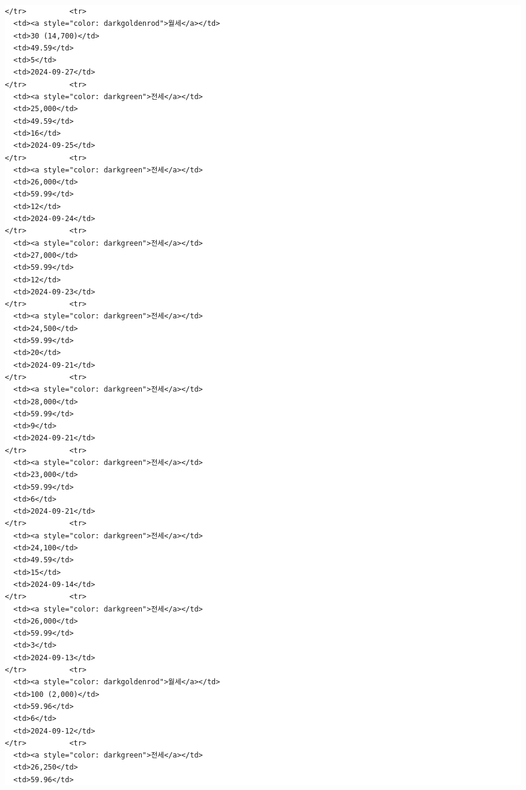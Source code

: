     </tr>          <tr>
      <td><a style="color: darkgoldenrod">월세</a></td>
      <td>30 (14,700)</td>
      <td>49.59</td>
      <td>5</td>
      <td>2024-09-27</td>
    </tr>          <tr>
      <td><a style="color: darkgreen">전세</a></td>
      <td>25,000</td>
      <td>49.59</td>
      <td>16</td>
      <td>2024-09-25</td>
    </tr>          <tr>
      <td><a style="color: darkgreen">전세</a></td>
      <td>26,000</td>
      <td>59.99</td>
      <td>12</td>
      <td>2024-09-24</td>
    </tr>          <tr>
      <td><a style="color: darkgreen">전세</a></td>
      <td>27,000</td>
      <td>59.99</td>
      <td>12</td>
      <td>2024-09-23</td>
    </tr>          <tr>
      <td><a style="color: darkgreen">전세</a></td>
      <td>24,500</td>
      <td>59.99</td>
      <td>20</td>
      <td>2024-09-21</td>
    </tr>          <tr>
      <td><a style="color: darkgreen">전세</a></td>
      <td>28,000</td>
      <td>59.99</td>
      <td>9</td>
      <td>2024-09-21</td>
    </tr>          <tr>
      <td><a style="color: darkgreen">전세</a></td>
      <td>23,000</td>
      <td>59.99</td>
      <td>6</td>
      <td>2024-09-21</td>
    </tr>          <tr>
      <td><a style="color: darkgreen">전세</a></td>
      <td>24,100</td>
      <td>49.59</td>
      <td>15</td>
      <td>2024-09-14</td>
    </tr>          <tr>
      <td><a style="color: darkgreen">전세</a></td>
      <td>26,000</td>
      <td>59.99</td>
      <td>3</td>
      <td>2024-09-13</td>
    </tr>          <tr>
      <td><a style="color: darkgoldenrod">월세</a></td>
      <td>100 (2,000)</td>
      <td>59.96</td>
      <td>6</td>
      <td>2024-09-12</td>
    </tr>          <tr>
      <td><a style="color: darkgreen">전세</a></td>
      <td>26,250</td>
      <td>59.96</td>
